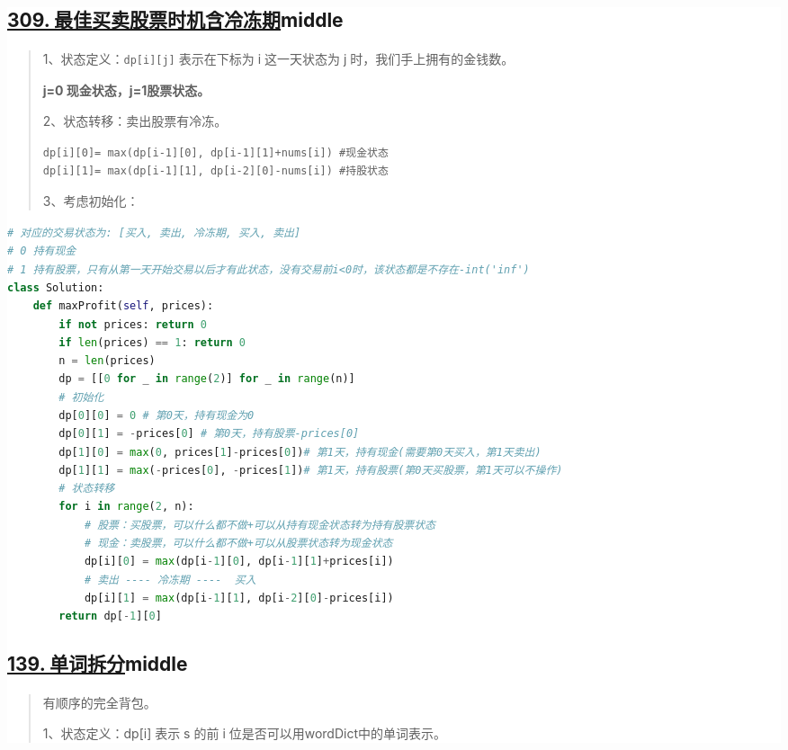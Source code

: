 ## [309. 最佳买卖股票时机含冷冻期](https://leetcode-cn.com/problems/best-time-to-buy-and-sell-stock-with-cooldown/)middle

> 1、状态定义：`dp[i][j]` 表示在下标为 i 这一天状态为 j 时，我们手上拥有的金钱数。
>
>   **j=0 现金状态，j=1股票状态。**
>
> 2、状态转移：卖出股票有冷冻。
>
> ```
> dp[i][0]= max(dp[i-1][0], dp[i-1][1]+nums[i]) #现金状态
> dp[i][1]= max(dp[i-1][1], dp[i-2][0]-nums[i]) #持股状态
> ```
>
> 3、考虑初始化：

```python
# 对应的交易状态为: [买入, 卖出, 冷冻期, 买入, 卖出]
# 0 持有现金
# 1 持有股票，只有从第一天开始交易以后才有此状态，没有交易前i<0时，该状态都是不存在-int('inf')
class Solution:
    def maxProfit(self, prices):
        if not prices: return 0
        if len(prices) == 1: return 0
        n = len(prices)
        dp = [[0 for _ in range(2)] for _ in range(n)]
        # 初始化
        dp[0][0] = 0 # 第0天，持有现金为0
        dp[0][1] = -prices[0] # 第0天，持有股票-prices[0]
        dp[1][0] = max(0, prices[1]-prices[0])# 第1天，持有现金(需要第0天买入，第1天卖出)
        dp[1][1] = max(-prices[0], -prices[1])# 第1天，持有股票(第0天买股票，第1天可以不操作)
        # 状态转移
        for i in range(2, n):
            # 股票：买股票，可以什么都不做+可以从持有现金状态转为持有股票状态
            # 现金：卖股票，可以什么都不做+可以从股票状态转为现金状态
            dp[i][0] = max(dp[i-1][0], dp[i-1][1]+prices[i])
            # 卖出 ---- 冷冻期 ----  买入
            dp[i][1] = max(dp[i-1][1], dp[i-2][0]-prices[i])
        return dp[-1][0]
```

## [139. 单词拆分](https://leetcode-cn.com/problems/word-break/)middle

> 有顺序的完全背包。
>
> 1、状态定义：dp[i] 表示 s 的前 i 位是否可以用wordDict中的单词表示。
>
